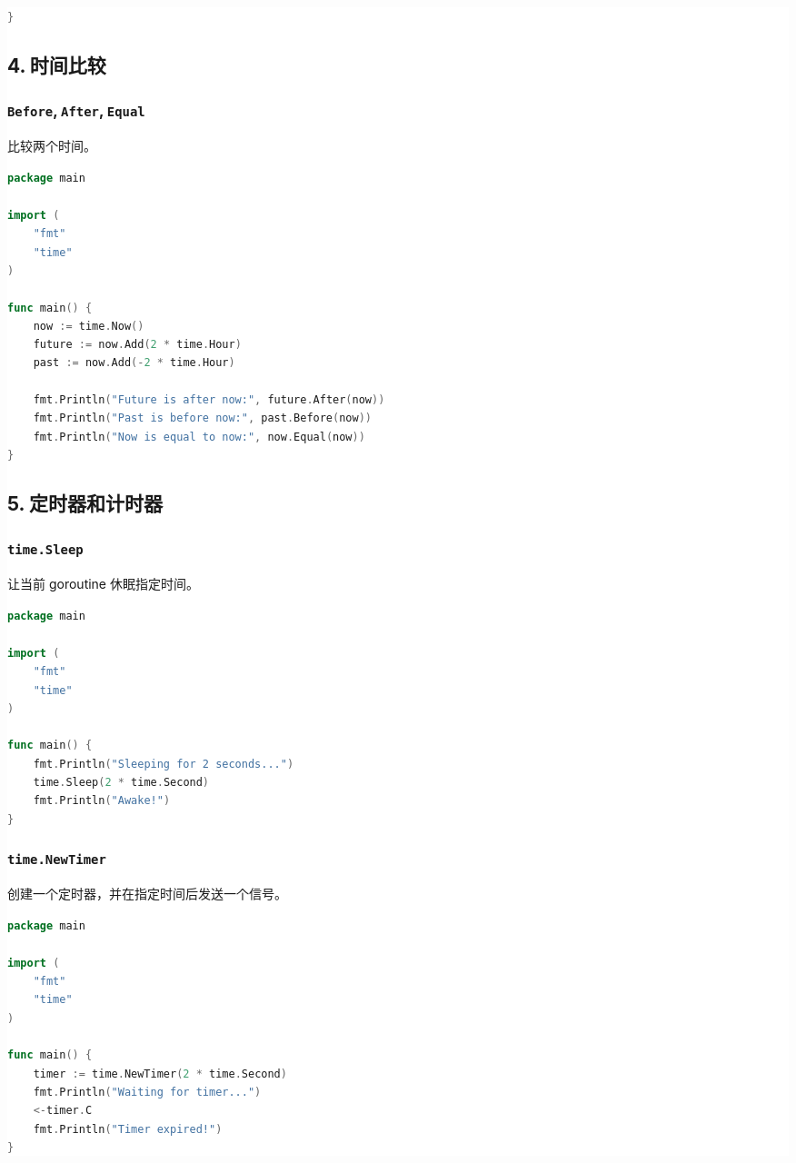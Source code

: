 ```go
}
```

## 4. 时间比较

### `Before`, `After`, `Equal`
比较两个时间。
```go
package main

import (
    "fmt"
    "time"
)

func main() {
    now := time.Now()
    future := now.Add(2 * time.Hour)
    past := now.Add(-2 * time.Hour)

    fmt.Println("Future is after now:", future.After(now))
    fmt.Println("Past is before now:", past.Before(now))
    fmt.Println("Now is equal to now:", now.Equal(now))
}
```

## 5. 定时器和计时器

### `time.Sleep`
让当前 goroutine 休眠指定时间。
```go
package main

import (
    "fmt"
    "time"
)

func main() {
    fmt.Println("Sleeping for 2 seconds...")
    time.Sleep(2 * time.Second)
    fmt.Println("Awake!")
}
```

### `time.NewTimer`
创建一个定时器，并在指定时间后发送一个信号。
```go
package main

import (
    "fmt"
    "time"
)

func main() {
    timer := time.NewTimer(2 * time.Second)
    fmt.Println("Waiting for timer...")
    <-timer.C
    fmt.Println("Timer expired!")
}
```
